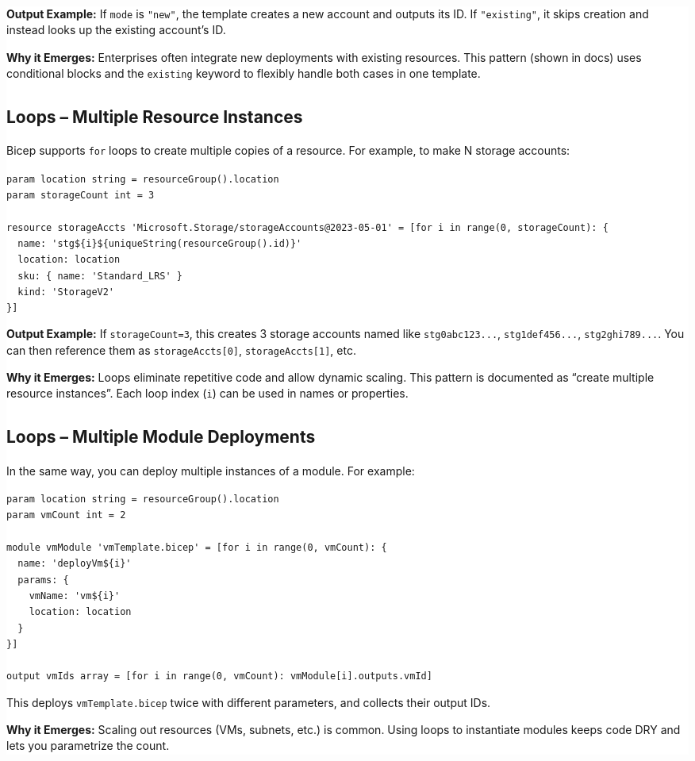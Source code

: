 **Output Example:** If `mode` is `"new"`, the template creates a new account and outputs its ID. If `"existing"`, it skips creation and instead looks up the existing account’s ID.

**Why it Emerges:** Enterprises often integrate new deployments with existing resources. This pattern (shown in docs) uses conditional blocks and the `existing` keyword to flexibly handle both cases in one template.

## Loops – Multiple Resource Instances

Bicep supports `for` loops to create multiple copies of a resource. For example, to make N storage accounts:

```bicep
param location string = resourceGroup().location
param storageCount int = 3

resource storageAccts 'Microsoft.Storage/storageAccounts@2023-05-01' = [for i in range(0, storageCount): {
  name: 'stg${i}${uniqueString(resourceGroup().id)}'
  location: location
  sku: { name: 'Standard_LRS' }
  kind: 'StorageV2'
}]
```

**Output Example:** If `storageCount=3`, this creates 3 storage accounts named like `stg0abc123...`, `stg1def456...`, `stg2ghi789...`. You can then reference them as `storageAccts[0]`, `storageAccts[1]`, etc.

**Why it Emerges:** Loops eliminate repetitive code and allow dynamic scaling. This pattern is documented as “create multiple resource instances”. Each loop index (`i`) can be used in names or properties.

## Loops – Multiple Module Deployments

In the same way, you can deploy multiple instances of a module. For example:

```bicep
param location string = resourceGroup().location
param vmCount int = 2

module vmModule 'vmTemplate.bicep' = [for i in range(0, vmCount): {
  name: 'deployVm${i}'
  params: {
    vmName: 'vm${i}'
    location: location
  }
}]

output vmIds array = [for i in range(0, vmCount): vmModule[i].outputs.vmId]
```

This deploys `vmTemplate.bicep` twice with different parameters, and collects their output IDs.

**Why it Emerges:** Scaling out resources (VMs, subnets, etc.) is common. Using loops to instantiate modules keeps code DRY and lets you parametrize the count.
